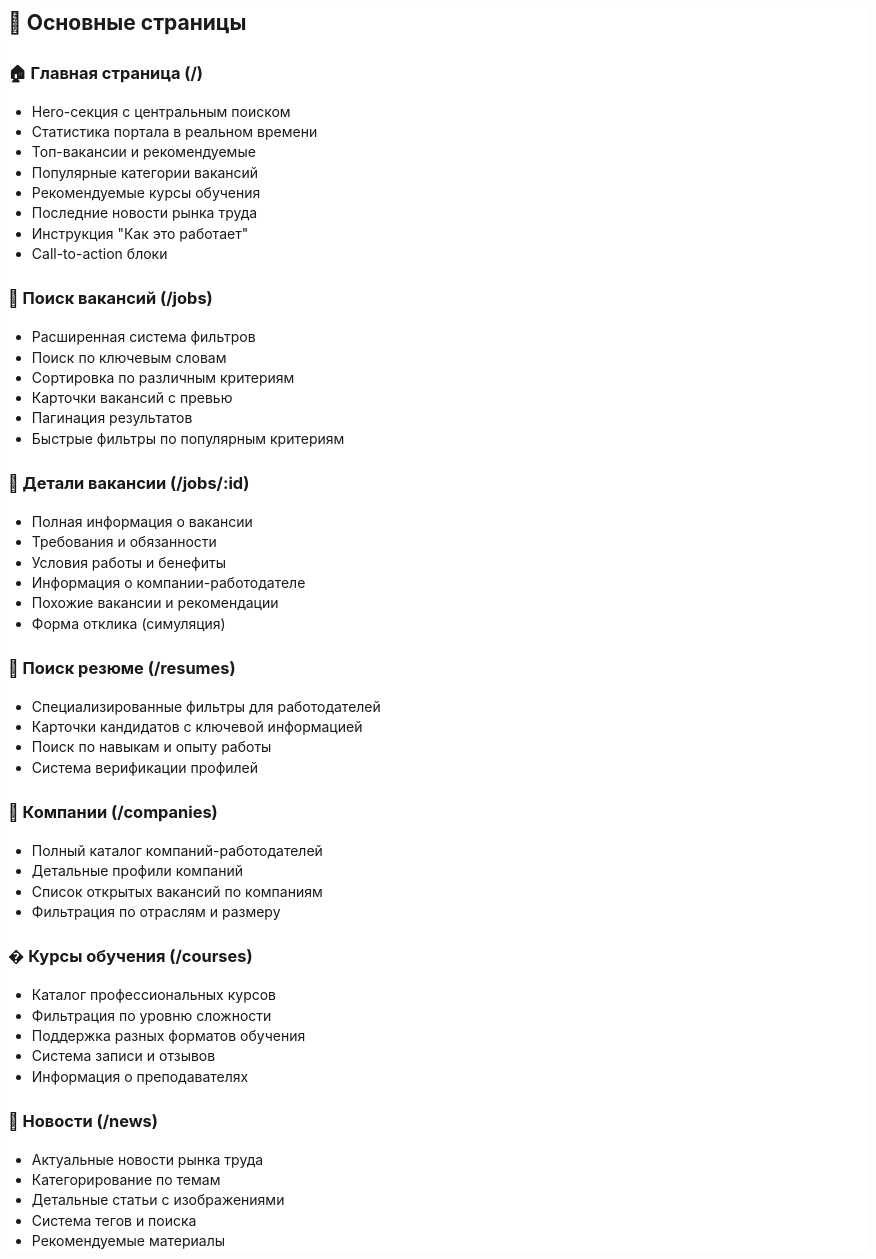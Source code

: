 ## 🎯 Основные страницы

### 🏠 Главная страница (/)
- Hero-секция с центральным поиском
- Статистика портала в реальном времени
- Топ-вакансии и рекомендуемые
- Популярные категории вакансий
- Рекомендуемые курсы обучения
- Последние новости рынка труда
- Инструкция "Как это работает"
- Call-to-action блоки

### 💼 Поиск вакансий (/jobs)
- Расширенная система фильтров
- Поиск по ключевым словам
- Сортировка по различным критериям
- Карточки вакансий с превью
- Пагинация результатов
- Быстрые фильтры по популярным критериям

### 📄 Детали вакансии (/jobs/:id)
- Полная информация о вакансии
- Требования и обязанности
- Условия работы и бенефиты
- Информация о компании-работодателе
- Похожие вакансии и рекомендации
- Форма отклика (симуляция)

### 👤 Поиск резюме (/resumes)
- Специализированные фильтры для работодателей
- Карточки кандидатов с ключевой информацией
- Поиск по навыкам и опыту работы
- Система верификации профилей

### 🏢 Компании (/companies)
- Полный каталог компаний-работодателей
- Детальные профили компаний
- Список открытых вакансий по компаниям
- Фильтрация по отраслям и размеру

### � Курсы обучения (/courses)
- Каталог профессиональных курсов
- Фильтрация по уровню сложности
- Поддержка разных форматов обучения
- Система записи и отзывов
- Информация о преподавателях

### 📰 Новости (/news)
- Актуальные новости рынка труда
- Категорирование по темам
- Детальные статьи с изображениями
- Система тегов и поиска
- Рекомендуемые материалы
